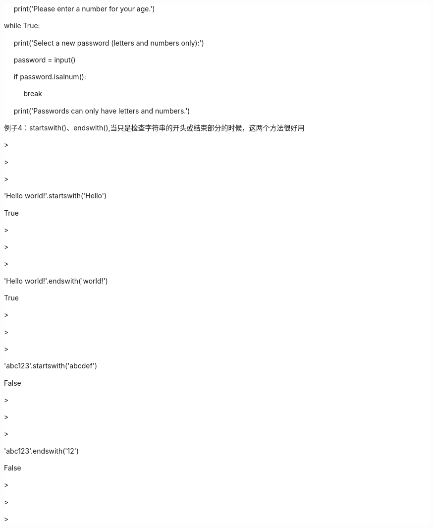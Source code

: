      print\('Please enter a number for your age.'\)

  


while True:

     print\('Select a new password \(letters and numbers only\):'\)

     password = input\(\)

     if password.isalnum\(\):

          break

     print\('Passwords can only have letters and numbers.'\)

  


例子4：startswith\(\)、endswith\(\),当只是检查字符串的开头或结束部分的时候，这两个方法很好用

&gt;

&gt;

&gt;

 'Hello world!'.startswith\('Hello'\)

True

&gt;

&gt;

&gt;

 'Hello world!'.endswith\('world!'\)

True

&gt;

&gt;

&gt;

 'abc123'.startswith\('abcdef'\)

False

&gt;

&gt;

&gt;

 'abc123'.endswith\('12'\)

False

&gt;

&gt;

&gt;
